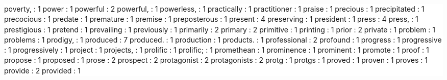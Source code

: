 poverty, : 1
power : 1
powerful : 2
powerful, : 1
powerless, : 1
practically : 1
practitioner : 1
praise : 1
precious : 1
precipitated : 1
precocious : 1
predate : 1
premature : 1
premise : 1
preposterous : 1
present : 4
preserving : 1
president : 1
press : 4
press, : 1
prestigious : 1
pretend : 1
prevailing : 1
previously : 1
primarily : 2
primary : 2
primitive : 1
printing : 1
prior : 2
private : 1
problem : 1
problems : 1
prodigy, : 1
produced : 7
produced. : 1
production : 1
products. : 1
professional : 2
profound : 1
progress : 1
progressive : 1
progressively : 1
project : 1
projects, : 1
prolific : 1
prolific; : 1
promethean : 1
prominence : 1
prominent : 1
promote : 1
proof : 1
propose : 1
proposed : 1
prose : 2
prospect : 2
protagonist : 2
protagonists : 2
protg : 1
protgs : 1
proved : 1
proven : 1
proves : 1
provide : 2
provided : 1